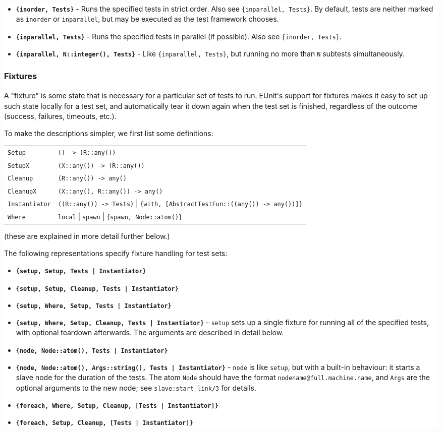 - **`{inorder, Tests}`** - Runs the specified tests in strict order. Also see
  `{inparallel, Tests}`. By default, tests are neither marked as `inorder` or
  `inparallel`, but may be executed as the test framework chooses.

- **`{inparallel, Tests}`** - Runs the specified tests in parallel (if
  possible). Also see `{inorder, Tests}`.

- **`{inparallel, N::integer(), Tests}`** - Like `{inparallel, Tests}`, but
  running no more than `N` subtests simultaneously.

### Fixtures

A "fixture" is some state that is necessary for a particular set of tests to
run. EUnit's support for fixtures makes it easy to set up such state locally for
a test set, and automatically tear it down again when the test set is finished,
regardless of the outcome (success, failures, timeouts, etc.).

To make the descriptions simpler, we first list some definitions:

|                |                                                                            |
| -------------- | -------------------------------------------------------------------------- |
| `Setup`        | `() -> (R::any())`                                                         |
| `SetupX`       | `(X::any()) -> (R::any())`                                                 |
| `Cleanup`      | `(R::any()) -> any()`                                                      |
| `CleanupX`     | `(X::any(), R::any()) -> any()`                                            |
| `Instantiator` | `((R::any()) -> Tests)` \| `{with, [AbstractTestFun::((any()) -> any())]}` |
| `Where`        | `local` \| `spawn` \| `{spawn, Node::atom()}`                              |

(these are explained in more detail further below.)

The following representations specify fixture handling for test sets:

- **`{setup, Setup, Tests | Instantiator}`**

- **`{setup, Setup, Cleanup, Tests | Instantiator}`**

- **`{setup, Where, Setup, Tests | Instantiator}`**

- **`{setup, Where, Setup, Cleanup, Tests | Instantiator}`** - `setup` sets up a
  single fixture for running all of the specified tests, with optional teardown
  afterwards. The arguments are described in detail below.

- **`{node, Node::atom(), Tests | Instantiator}`**

- **`{node, Node::atom(), Args::string(), Tests | Instantiator}`** - `node` is
  like `setup`, but with a built-in behaviour: it starts a slave node for the
  duration of the tests. The atom `Node` should have the format
  `nodename@full.machine.name`, and `Args` are the optional arguments to the new
  node; see `slave:start_link/3` for details.

- **`{foreach, Where, Setup, Cleanup, [Tests | Instantiator]}`**

- **`{foreach, Setup, Cleanup, [Tests | Instantiator]}`**
